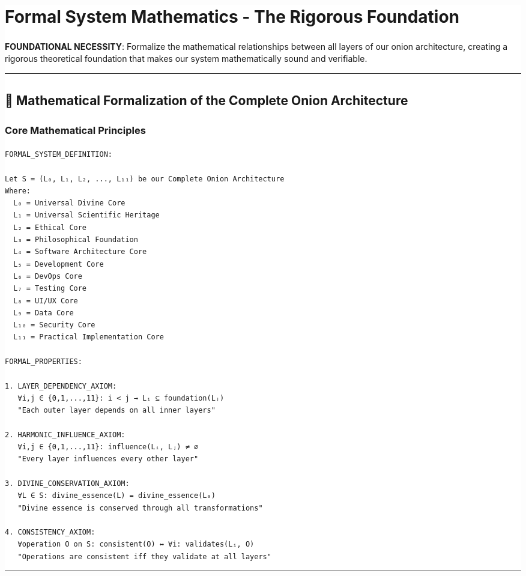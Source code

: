 # Formal System Mathematics - The Rigorous Foundation

**FOUNDATIONAL NECESSITY**: Formalize the mathematical relationships between all layers of our onion architecture, creating a rigorous theoretical foundation that makes our system mathematically sound and verifiable.

---

## 🧮 **Mathematical Formalization of the Complete Onion Architecture**

### **Core Mathematical Principles**

```mathematical
FORMAL_SYSTEM_DEFINITION:

Let S = (L₀, L₁, L₂, ..., L₁₁) be our Complete Onion Architecture
Where:
  L₀ = Universal Divine Core
  L₁ = Universal Scientific Heritage  
  L₂ = Ethical Core
  L₃ = Philosophical Foundation
  L₄ = Software Architecture Core
  L₅ = Development Core
  L₆ = DevOps Core
  L₇ = Testing Core
  L₈ = UI/UX Core
  L₉ = Data Core
  L₁₀ = Security Core
  L₁₁ = Practical Implementation Core

FORMAL_PROPERTIES:

1. LAYER_DEPENDENCY_AXIOM:
   ∀i,j ∈ {0,1,...,11}: i < j → Lᵢ ⊆ foundation(Lⱼ)
   "Each outer layer depends on all inner layers"

2. HARMONIC_INFLUENCE_AXIOM:
   ∀i,j ∈ {0,1,...,11}: influence(Lᵢ, Lⱼ) ≠ ∅
   "Every layer influences every other layer"

3. DIVINE_CONSERVATION_AXIOM:
   ∀L ∈ S: divine_essence(L) = divine_essence(L₀)
   "Divine essence is conserved through all transformations"

4. CONSISTENCY_AXIOM:
   ∀operation O on S: consistent(O) ↔ ∀i: validates(Lᵢ, O)
   "Operations are consistent iff they validate at all layers"
```

---
